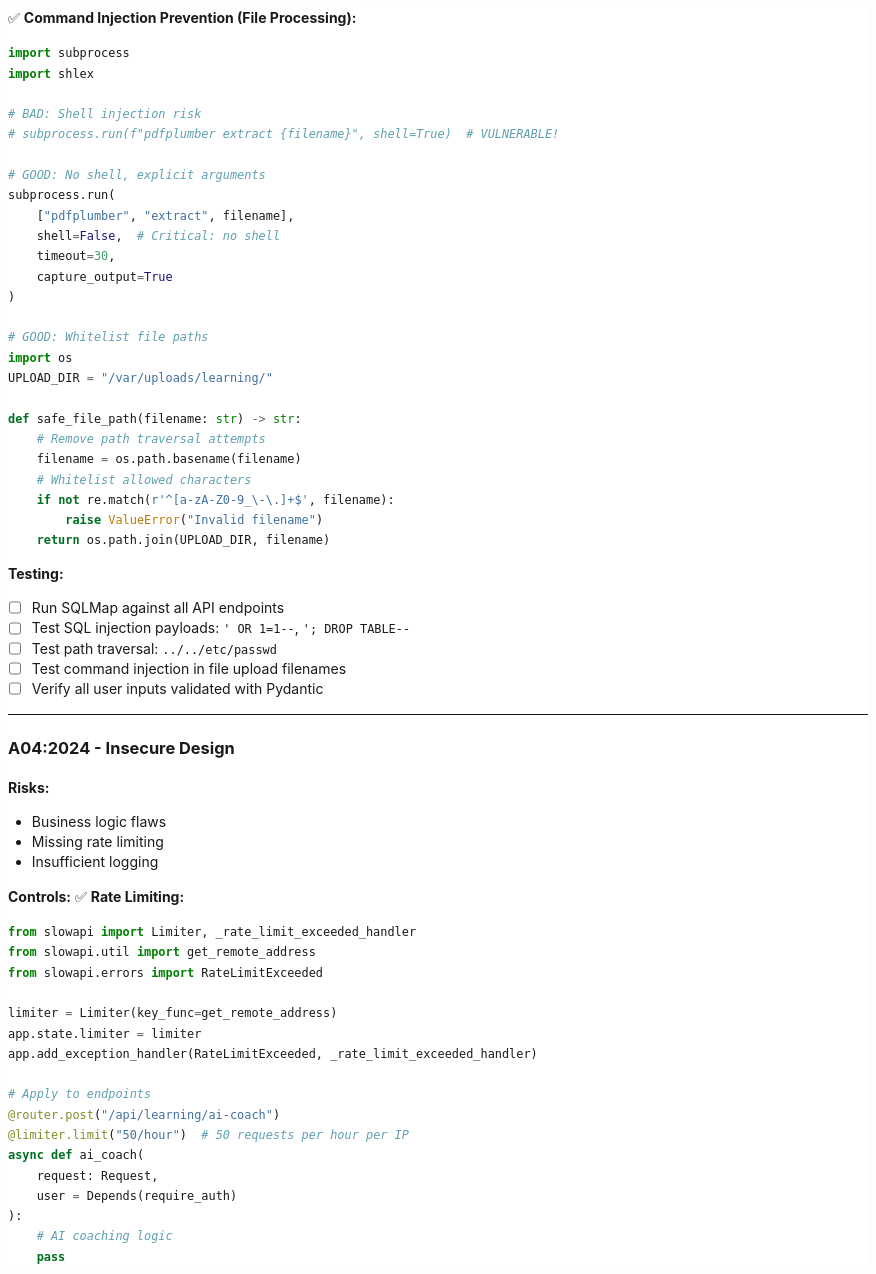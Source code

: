 ✅ **Command Injection Prevention (File Processing):**
```python
import subprocess
import shlex

# BAD: Shell injection risk
# subprocess.run(f"pdfplumber extract {filename}", shell=True)  # VULNERABLE!

# GOOD: No shell, explicit arguments
subprocess.run(
    ["pdfplumber", "extract", filename],
    shell=False,  # Critical: no shell
    timeout=30,
    capture_output=True
)

# GOOD: Whitelist file paths
import os
UPLOAD_DIR = "/var/uploads/learning/"

def safe_file_path(filename: str) -> str:
    # Remove path traversal attempts
    filename = os.path.basename(filename)
    # Whitelist allowed characters
    if not re.match(r'^[a-zA-Z0-9_\-\.]+$', filename):
        raise ValueError("Invalid filename")
    return os.path.join(UPLOAD_DIR, filename)
```

**Testing:**
- [ ] Run SQLMap against all API endpoints
- [ ] Test SQL injection payloads: `' OR 1=1--`, `'; DROP TABLE--`
- [ ] Test path traversal: `../../etc/passwd`
- [ ] Test command injection in file upload filenames
- [ ] Verify all user inputs validated with Pydantic

---

### A04:2024 - Insecure Design

**Risks:**
- Business logic flaws
- Missing rate limiting
- Insufficient logging

**Controls:**
✅ **Rate Limiting:**
```python
from slowapi import Limiter, _rate_limit_exceeded_handler
from slowapi.util import get_remote_address
from slowapi.errors import RateLimitExceeded

limiter = Limiter(key_func=get_remote_address)
app.state.limiter = limiter
app.add_exception_handler(RateLimitExceeded, _rate_limit_exceeded_handler)

# Apply to endpoints
@router.post("/api/learning/ai-coach")
@limiter.limit("50/hour")  # 50 requests per hour per IP
async def ai_coach(
    request: Request,
    user = Depends(require_auth)
):
    # AI coaching logic
    pass
```